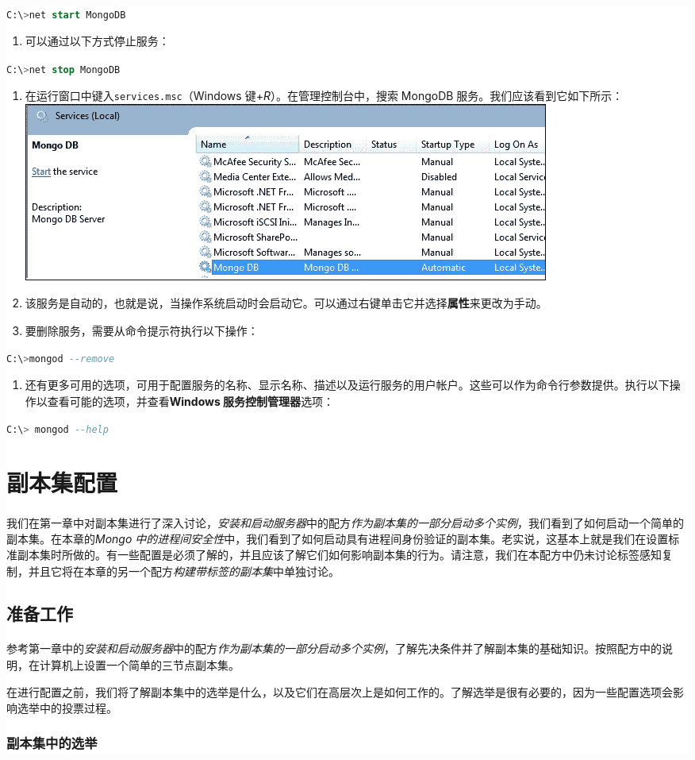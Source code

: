 ```sql
C:\>net start MongoDB

```

1.  可以通过以下方式停止服务：

```sql
C:\>net stop MongoDB

```

1.  在运行窗口中键入`services.msc`（Windows 键+*R*）。在管理控制台中，搜索 MongoDB 服务。我们应该看到它如下所示：![如何操作…](img/B04831_04_01.jpg)

1.  该服务是自动的，也就是说，当操作系统启动时会启动它。可以通过右键单击它并选择**属性**来更改为手动。

1.  要删除服务，需要从命令提示符执行以下操作：

```sql
C:\>mongod --remove

```

1.  还有更多可用的选项，可用于配置服务的名称、显示名称、描述以及运行服务的用户帐户。这些可以作为命令行参数提供。执行以下操作以查看可能的选项，并查看**Windows 服务控制管理器**选项：

```sql
C:\> mongod --help

```

# 副本集配置

我们在第一章中对副本集进行了深入讨论，*安装和启动服务器*中的配方*作为副本集的一部分启动多个实例*，我们看到了如何启动一个简单的副本集。在本章的*Mongo 中的进程间安全性*中，我们看到了如何启动具有进程间身份验证的副本集。老实说，这基本上就是我们在设置标准副本集时所做的。有一些配置是必须了解的，并且应该了解它们如何影响副本集的行为。请注意，我们在本配方中仍未讨论标签感知复制，并且它将在本章的另一个配方*构建带标签的副本集*中单独讨论。

## 准备工作

参考第一章中的*安装和启动服务器*中的配方*作为副本集的一部分启动多个实例*，了解先决条件并了解副本集的基础知识。按照配方中的说明，在计算机上设置一个简单的三节点副本集。

在进行配置之前，我们将了解副本集中的选举是什么，以及它们在高层次上是如何工作的。了解选举是很有必要的，因为一些配置选项会影响选举中的投票过程。

### 副本集中的选举
